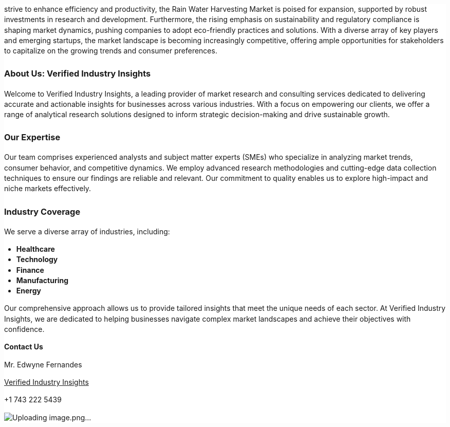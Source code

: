 strive to enhance efficiency and productivity, the Rain Water Harvesting Market is poised for expansion, supported by robust investments in research and development. Furthermore, the rising emphasis on sustainability and regulatory compliance is shaping market dynamics, pushing companies to adopt eco-friendly practices and solutions. With a diverse array of key players and emerging startups, the market landscape is becoming increasingly competitive, offering ample opportunities for stakeholders to capitalize on the growing trends and consumer preferences.</p><h3>About Us: Verified Industry Insights</h3><p>Welcome to Verified Industry Insights, a leading provider of market research and consulting services dedicated to delivering accurate and actionable insights for businesses across various industries. With a focus on empowering our clients, we offer a range of analytical research solutions designed to inform strategic decision-making and drive sustainable growth.</p><h3>Our Expertise</h3><p>Our team comprises experienced analysts and subject matter experts (SMEs) who specialize in analyzing market trends, consumer behavior, and competitive dynamics. We employ advanced research methodologies and cutting-edge data collection techniques to ensure our findings are reliable and relevant. Our commitment to quality enables us to explore high-impact and niche markets effectively.</p><h3>Industry Coverage</h3><p>We serve a diverse array of industries, including:</p><ul><li><strong>Healthcare</strong></li><li><strong>Technology</strong></li><li><strong>Finance</strong></li><li><strong>Manufacturing</strong></li><li><strong>Energy</strong></li></ul><p>Our comprehensive approach allows us to provide tailored insights that meet the unique needs of each sector. At Verified Industry Insights, we are dedicated to helping businesses navigate complex market landscapes and achieve their objectives with confidence.</p><p><strong>Contact Us</strong></p><p>Mr. Edwyne Fernandes</p><p><a href="https://www.verifiedindustryinsights.com/">Verified Industry Insights</a></p><p>+1 743 222 5439</p>
![Uploading image.png…]()
